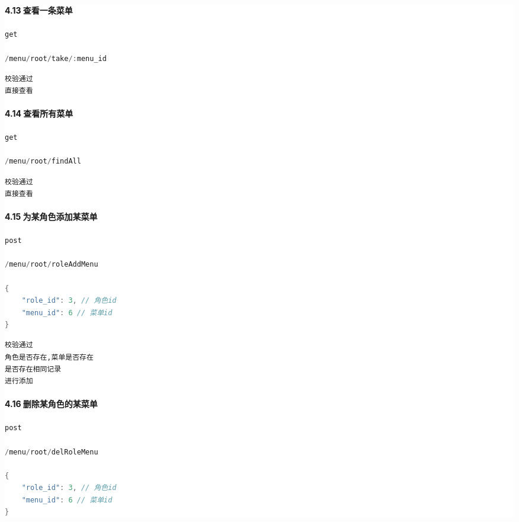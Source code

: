 #### 4.13 查看一条菜单

```go
get

/menu/root/take/:menu_id
```

```
校验通过
直接查看
```

#### 4.14 查看所有菜单

```go
get

/menu/root/findAll
```

```
校验通过
直接查看
```

#### 4.15 为某角色添加某菜单

```go
post

/menu/root/roleAddMenu

{
    "role_id": 3, // 角色id
    "menu_id": 6 // 菜单id
}
```

```
校验通过
角色是否存在,菜单是否存在
是否存在相同记录
进行添加
```

#### 4.16 删除某角色的某菜单

```go
post

/menu/root/delRoleMenu

{
    "role_id": 3, // 角色id
    "menu_id": 6 // 菜单id
}
```
